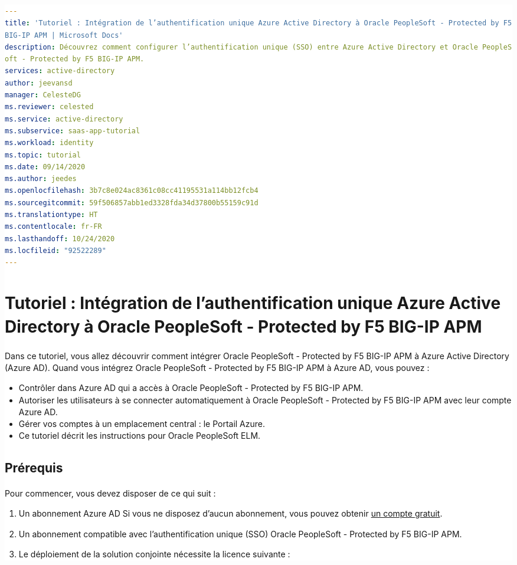 ```yaml
---
title: 'Tutoriel : Intégration de l’authentification unique Azure Active Directory à Oracle PeopleSoft - Protected by F5 BIG-IP APM | Microsoft Docs'
description: Découvrez comment configurer l’authentification unique (SSO) entre Azure Active Directory et Oracle PeopleSoft - Protected by F5 BIG-IP APM.
services: active-directory
author: jeevansd
manager: CelesteDG
ms.reviewer: celested
ms.service: active-directory
ms.subservice: saas-app-tutorial
ms.workload: identity
ms.topic: tutorial
ms.date: 09/14/2020
ms.author: jeedes
ms.openlocfilehash: 3b7c8e024ac8361c08cc41195531a114bb12fcb4
ms.sourcegitcommit: 59f506857abb1ed3328fda34d37800b55159c91d
ms.translationtype: HT
ms.contentlocale: fr-FR
ms.lasthandoff: 10/24/2020
ms.locfileid: "92522289"
---
```

# <a name="tutorial-azure-active-directory-single-sign-on-sso-integration-with-oracle-peoplesoft---protected-by-f5-big-ip-apm"></a>Tutoriel : Intégration de l’authentification unique Azure Active Directory à Oracle PeopleSoft - Protected by F5 BIG-IP APM

Dans ce tutoriel, vous allez découvrir comment intégrer Oracle PeopleSoft - Protected by F5 BIG-IP APM à Azure Active Directory (Azure AD). Quand vous intégrez Oracle PeopleSoft - Protected by F5 BIG-IP APM à Azure AD, vous pouvez :

* Contrôler dans Azure AD qui a accès à Oracle PeopleSoft - Protected by F5 BIG-IP APM.
* Autoriser les utilisateurs à se connecter automatiquement à Oracle PeopleSoft - Protected by F5 BIG-IP APM avec leur compte Azure AD.
* Gérer vos comptes à un emplacement central : le Portail Azure.
* Ce tutoriel décrit les instructions pour Oracle PeopleSoft ELM.

## <a name="prerequisites"></a>Prérequis

Pour commencer, vous devez disposer de ce qui suit :

1. Un abonnement Azure AD Si vous ne disposez d’aucun abonnement, vous pouvez obtenir [un compte gratuit](https://azure.microsoft.com/free/).
1. Un abonnement compatible avec l’authentification unique (SSO) Oracle PeopleSoft - Protected by F5 BIG-IP APM.

1. Le déploiement de la solution conjointe nécessite la licence suivante :
